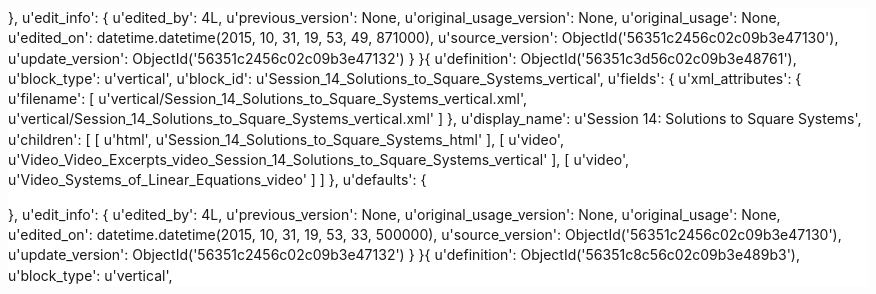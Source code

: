   },
  u'edit_info': {
    u'edited_by': 4L,
    u'previous_version': None,
    u'original_usage_version': None,
    u'original_usage': None,
    u'edited_on': datetime.datetime(2015,
    10,
    31,
    19,
    53,
    49,
    871000),
    u'source_version': ObjectId('56351c2456c02c09b3e47130'),
    u'update_version': ObjectId('56351c2456c02c09b3e47132')
  }
}{
  u'definition': ObjectId('56351c3d56c02c09b3e48761'),
  u'block_type': u'vertical',
  u'block_id': u'Session_14_Solutions_to_Square_Systems_vertical',
  u'fields': {
    u'xml_attributes': {
      u'filename': [
        u'vertical/Session_14_Solutions_to_Square_Systems_vertical.xml',
        u'vertical/Session_14_Solutions_to_Square_Systems_vertical.xml'
      ]
    },
    u'display_name': u'Session 14: Solutions to Square Systems',
    u'children': [
      [
        u'html',
        u'Session_14_Solutions_to_Square_Systems_html'
      ],
      [
        u'video',
        u'Video_Video_Excerpts_video_Session_14_Solutions_to_Square_Systems_vertical'
      ],
      [
        u'video',
        u'Video_Systems_of_Linear_Equations_video'
      ]
    ]
  },
  u'defaults': {

  },
  u'edit_info': {
    u'edited_by': 4L,
    u'previous_version': None,
    u'original_usage_version': None,
    u'original_usage': None,
    u'edited_on': datetime.datetime(2015,
    10,
    31,
    19,
    53,
    33,
    500000),
    u'source_version': ObjectId('56351c2456c02c09b3e47130'),
    u'update_version': ObjectId('56351c2456c02c09b3e47132')
  }
}{
  u'definition': ObjectId('56351c8c56c02c09b3e489b3'),
  u'block_type': u'vertical',